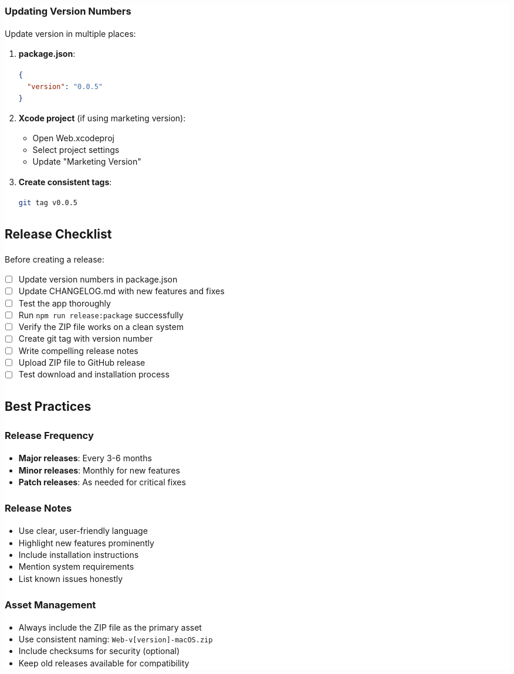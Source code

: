 ### Updating Version Numbers

Update version in multiple places:

1. **package.json**:
   ```json
   {
     "version": "0.0.5"
   }
   ```

2. **Xcode project** (if using marketing version):
   - Open Web.xcodeproj
   - Select project settings
   - Update "Marketing Version"

3. **Create consistent tags**:
   ```bash
   git tag v0.0.5
   ```

## Release Checklist

Before creating a release:

- [ ] Update version numbers in package.json
- [ ] Update CHANGELOG.md with new features and fixes
- [ ] Test the app thoroughly
- [ ] Run `npm run release:package` successfully
- [ ] Verify the ZIP file works on a clean system
- [ ] Create git tag with version number
- [ ] Write compelling release notes
- [ ] Upload ZIP file to GitHub release
- [ ] Test download and installation process

## Best Practices

### Release Frequency
- **Major releases**: Every 3-6 months
- **Minor releases**: Monthly for new features
- **Patch releases**: As needed for critical fixes

### Release Notes
- Use clear, user-friendly language
- Highlight new features prominently
- Include installation instructions
- Mention system requirements
- List known issues honestly

### Asset Management
- Always include the ZIP file as the primary asset
- Use consistent naming: `Web-v[version]-macOS.zip`
- Include checksums for security (optional)
- Keep old releases available for compatibility
